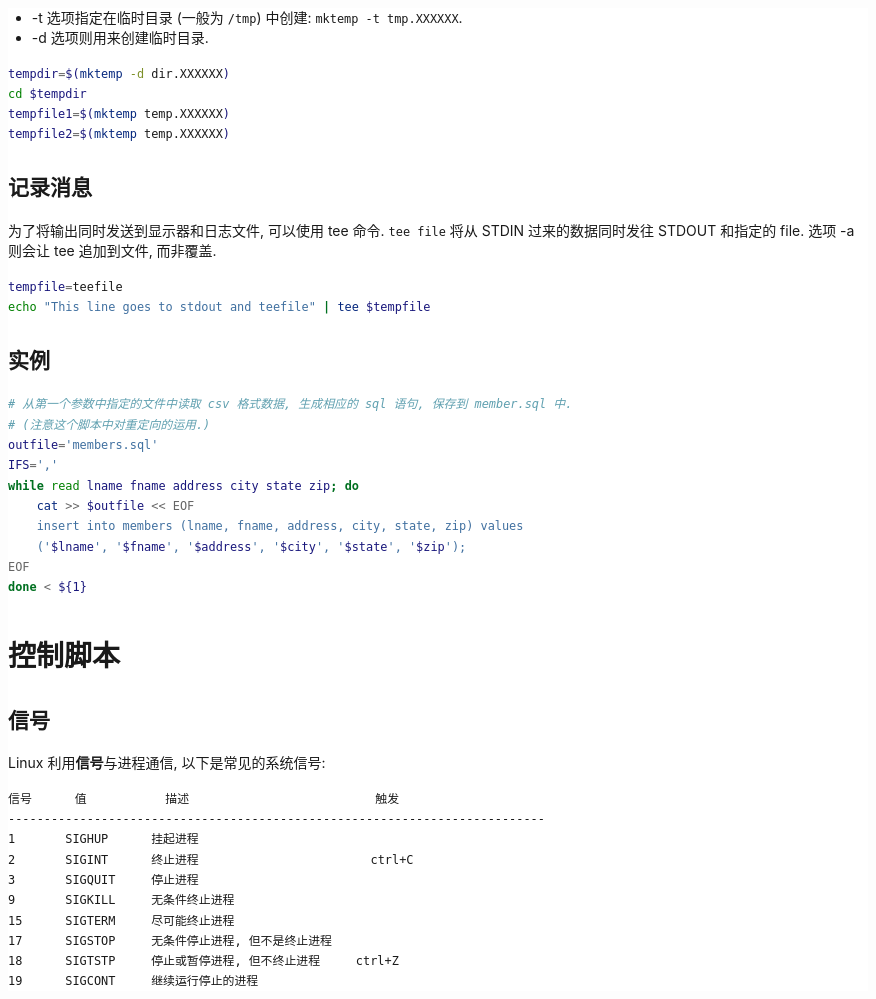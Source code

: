 * -t 选项指定在临时目录 (一般为 `/tmp`) 中创建: `mktemp -t tmp.XXXXXX`.
* -d 选项则用来创建临时目录.

```sh
tempdir=$(mktemp -d dir.XXXXXX)
cd $tempdir
tempfile1=$(mktemp temp.XXXXXX)
tempfile2=$(mktemp temp.XXXXXX)
```

## 记录消息

为了将输出同时发送到显示器和日志文件, 可以使用 tee 命令. `tee file` 将从 STDIN
过来的数据同时发往 STDOUT 和指定的 file. 选项 -a 则会让 tee 追加到文件, 而非覆盖.

```sh
tempfile=teefile
echo "This line goes to stdout and teefile" | tee $tempfile
```

## 实例

```sh
# 从第一个参数中指定的文件中读取 csv 格式数据, 生成相应的 sql 语句, 保存到 member.sql 中.
# (注意这个脚本中对重定向的运用.)
outfile='members.sql'
IFS=','
while read lname fname address city state zip; do
    cat >> $outfile << EOF
    insert into members (lname, fname, address, city, state, zip) values
    ('$lname', '$fname', '$address', '$city', '$state', '$zip');
EOF
done < ${1}
```

# 控制脚本

## 信号

Linux 利用**信号**与进程通信, 以下是常见的系统信号:

    信号      值           描述                          触发
    ---------------------------------------------------------------------------
    1       SIGHUP      挂起进程
    2       SIGINT      终止进程                        ctrl+C
    3       SIGQUIT     停止进程
    9       SIGKILL     无条件终止进程
    15      SIGTERM     尽可能终止进程
    17      SIGSTOP     无条件停止进程, 但不是终止进程
    18      SIGTSTP     停止或暂停进程, 但不终止进程     ctrl+Z
    19      SIGCONT     继续运行停止的进程
